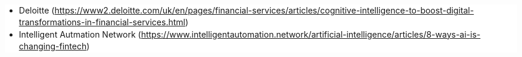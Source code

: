 - Deloitte (https://www2.deloitte.com/uk/en/pages/financial-services/articles/cognitive-intelligence-to-boost-digital-transformations-in-financial-services.html)
- Intelligent Autmation Network (https://www.intelligentautomation.network/artificial-intelligence/articles/8-ways-ai-is-changing-fintech)




